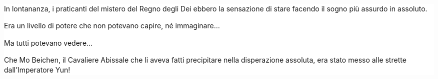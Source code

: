 
In lontananza, i praticanti del mistero del Regno degli Dei ebbero la sensazione di stare facendo il sogno più assurdo in assoluto.


Era un livello di potere che non potevano capire, né immaginare…


Ma tutti potevano vedere…


Che Mo Beichen, il Cavaliere Abissale che li aveva fatti precipitare nella disperazione assoluta, era stato messo alle strette dall’Imperatore Yun!
                                


                                



